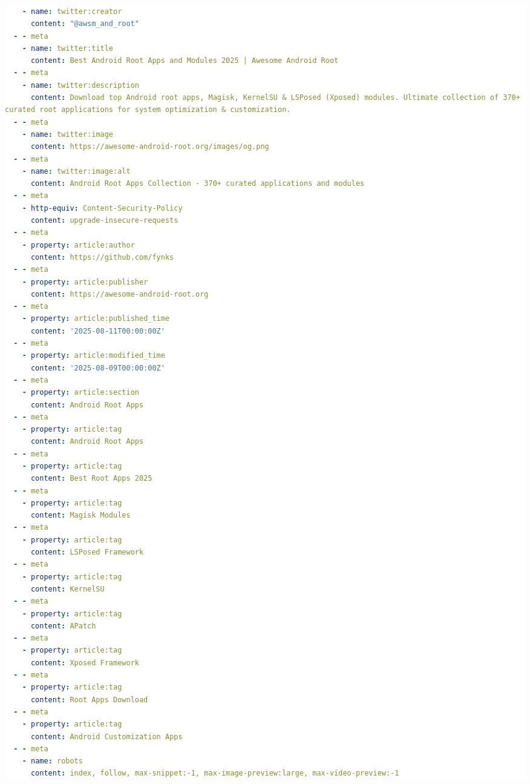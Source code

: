 ```yaml
    - name: twitter:creator
      content: "@awsm_and_root"
  - - meta
    - name: twitter:title
      content: Best Android Root Apps and Modules 2025 | Awesome Android Root
  - - meta
    - name: twitter:description
      content: Download top Android root apps, Magisk, KernelSU & LSPosed (Xposed) modules. Ultimate collection of 370+ curated root applications for system optimization & customization.
  - - meta
    - name: twitter:image
      content: https://awesome-android-root.org/images/og.png
  - - meta
    - name: twitter:image:alt
      content: Android Root Apps Collection - 370+ curated applications and modules
  - - meta
    - http-equiv: Content-Security-Policy
      content: upgrade-insecure-requests
  - - meta
    - property: article:author
      content: https://github.com/fynks
  - - meta
    - property: article:publisher
      content: https://awesome-android-root.org
  - - meta
    - property: article:published_time
      content: '2025-08-11T00:00:00Z'
  - - meta
    - property: article:modified_time
      content: '2025-08-09T00:00:00Z'
  - - meta
    - property: article:section
      content: Android Root Apps
  - - meta
    - property: article:tag
      content: Android Root Apps
  - - meta
    - property: article:tag
      content: Best Root Apps 2025
  - - meta
    - property: article:tag
      content: Magisk Modules
  - - meta
    - property: article:tag
      content: LSPosed Framework
  - - meta
    - property: article:tag
      content: KernelSU
  - - meta
    - property: article:tag
      content: APatch
  - - meta
    - property: article:tag
      content: Xposed Framework
  - - meta
    - property: article:tag
      content: Root Apps Download
  - - meta
    - property: article:tag
      content: Android Customization Apps
  - - meta
    - name: robots
      content: index, follow, max-snippet:-1, max-image-preview:large, max-video-preview:-1
```